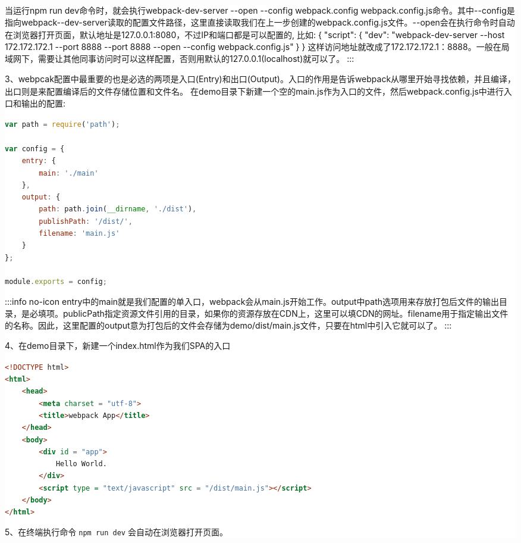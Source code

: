 当运行npm run dev命令时，就会执行webpack-dev-server --open --config webpack.config webpack.config.js命令。其中--config是指向webpack--dev-server读取的配置文件路径，这里直接读取我们在上一步创建的webpack.config.js文件。--open会在执行命令时自动在浏览器打开页面，默认地址是127.0.0.1:8080，不过IP和端口都是可以配置的, 比如:
{
    "script": {
        "dev": "webpack-dev-server --host 172.172.172.1 --port 8888 --port 8888 --open --config webpack.config.js"
    }
}
这样访问地址就改成了172.172.172.1：8888。一般在局域网下，需要让其他同事访问时可以这样配置，否则用默认的127.0.0.1(localhost)就可以了。
:::

3、webpcak配置中最重要的也是必选的两项是入口(Entry)和出口(Output)。入口的作用是告诉webpack从哪里开始寻找依赖，并且编译，出口则是来配置编译后的文件存储位置和文件名。
在demo目录下新建一个空的main.js作为入口的文件，然后webpack.config.js中进行入口和输出的配置:
```javascript
var path = require('path');

var config = {
    entry: {
        main: './main'
    },
    output: {
        path: path.join(__dirname, './dist'),
        publishPath: '/dist/',
        filename: 'main.js'
    }
};

module.exports = config;
```
:::info no-icon
entry中的main就是我们配置的单入口，webpack会从main.js开始工作。output中path选项用来存放打包后文件的输出目录，是必填项。publicPath指定资源文件引用的目录，如果你的资源存放在CDN上，这里可以填CDN的网址。filename用于指定输出文件的名称。因此，这里配置的output意为打包后的文件会存储为demo/dist/main.js文件，只要在html中引入它就可以了。
:::

4、在demo目录下，新建一个index.html作为我们SPA的入口

```html 
<!DOCTYPE html>
<html>
    <head>
        <meta charset = "utf-8">
        <title>webpack App</title>
    </head>
    <body>
        <div id = "app">
            Hello World.
        </div>
        <script type = "text/javascript" src = "/dist/main.js"></script>
    </body>
</html>
```
5、在终端执行命令
`npm run dev`
会自动在浏览器打开页面。
